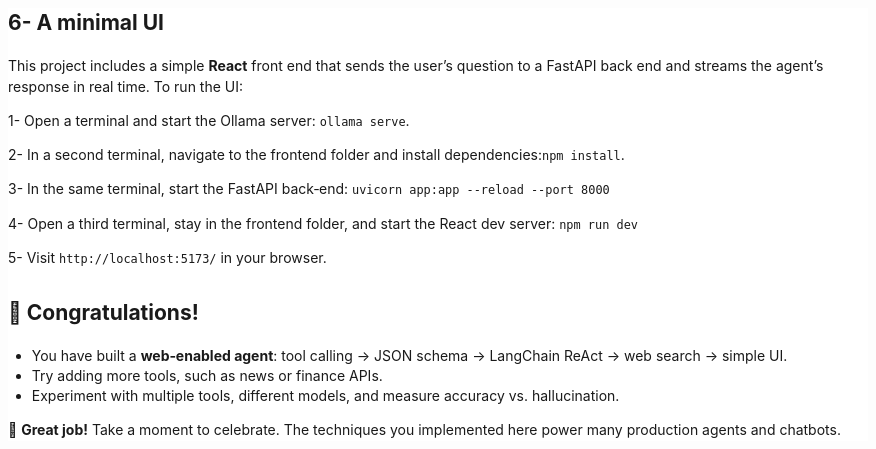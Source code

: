 

## 6- A minimal UI
This project includes a simple **React** front end that sends the user’s question to a FastAPI back end and streams the agent’s response in real time. To run the UI:

1- Open a terminal and start the Ollama server: `ollama serve`.

2- In a second terminal, navigate to the frontend folder and install dependencies:`npm install`.

3- In the same terminal, start the FastAPI back‑end: `uvicorn app:app --reload --port 8000`

4- Open a third terminal, stay in the frontend folder, and start the React dev server: `npm run dev`

5- Visit `http://localhost:5173/` in your browser.



## 🎉 Congratulations!

* You have built a **web‑enabled agent**: tool calling → JSON schema → LangChain ReAct → web search → simple UI.
* Try adding more tools, such as news or finance APIs.
* Experiment with multiple tools, different models, and measure accuracy vs. hallucination.


👏 **Great job!** Take a moment to celebrate. The techniques you implemented here power many production agents and chatbots.
